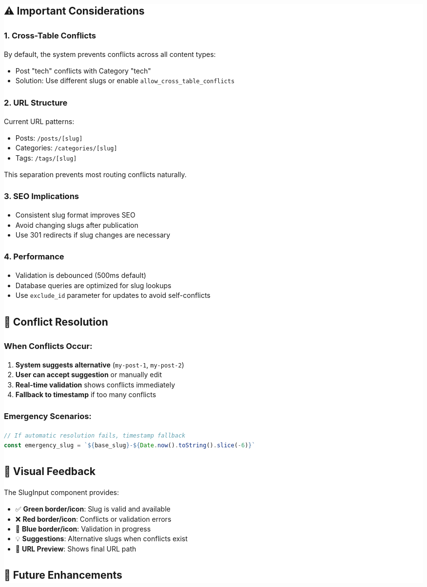 ## ⚠️ **Important Considerations**

### 1. **Cross-Table Conflicts**
By default, the system prevents conflicts across all content types:
- Post "tech" conflicts with Category "tech"
- Solution: Use different slugs or enable `allow_cross_table_conflicts`

### 2. **URL Structure**
Current URL patterns:
- Posts: `/posts/[slug]`
- Categories: `/categories/[slug]` 
- Tags: `/tags/[slug]`

This separation prevents most routing conflicts naturally.

### 3. **SEO Implications**
- Consistent slug format improves SEO
- Avoid changing slugs after publication
- Use 301 redirects if slug changes are necessary

### 4. **Performance**
- Validation is debounced (500ms default)
- Database queries are optimized for slug lookups
- Use `exclude_id` parameter for updates to avoid self-conflicts

## 🚨 **Conflict Resolution**

### When Conflicts Occur:
1. **System suggests alternative** (`my-post-1`, `my-post-2`)
2. **User can accept suggestion** or manually edit
3. **Real-time validation** shows conflicts immediately
4. **Fallback to timestamp** if too many conflicts

### Emergency Scenarios:
```typescript
// If automatic resolution fails, timestamp fallback
const emergency_slug = `${base_slug}-${Date.now().toString().slice(-6)}`
```

## 🎨 **Visual Feedback**

The SlugInput component provides:
- ✅ **Green border/icon**: Slug is valid and available
- ❌ **Red border/icon**: Conflicts or validation errors  
- 🔄 **Blue border/icon**: Validation in progress
- 💡 **Suggestions**: Alternative slugs when conflicts exist
- 🔗 **URL Preview**: Shows final URL path

## 🔮 **Future Enhancements**
